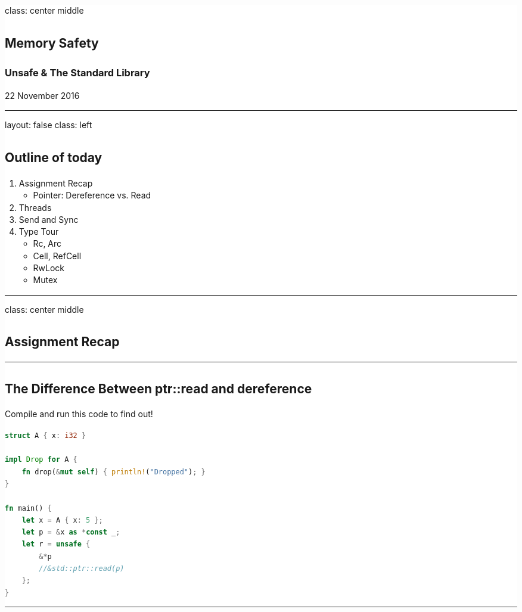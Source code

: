 

class: center middle

## Memory Safety

### Unsafe & The Standard Library

22 November 2016

---

layout: false
class: left

## Outline of today

   1. Assignment Recap
      * Pointer: Dereference vs. Read
   1. Threads
   1. Send and Sync
   1. Type Tour
      * Rc, Arc
      * Cell, RefCell
      * RwLock
      * Mutex

---

class: center middle

## Assignment Recap

---

## The Difference Between ptr::read and dereference

Compile and run this code to find out!

```rust
struct A { x: i32 }

impl Drop for A {
    fn drop(&mut self) { println!("Dropped"); }
}

fn main() {
    let x = A { x: 5 };
    let p = &x as *const _;
    let r = unsafe {
        &*p
        //&std::ptr::read(p)
    };
}
```

---